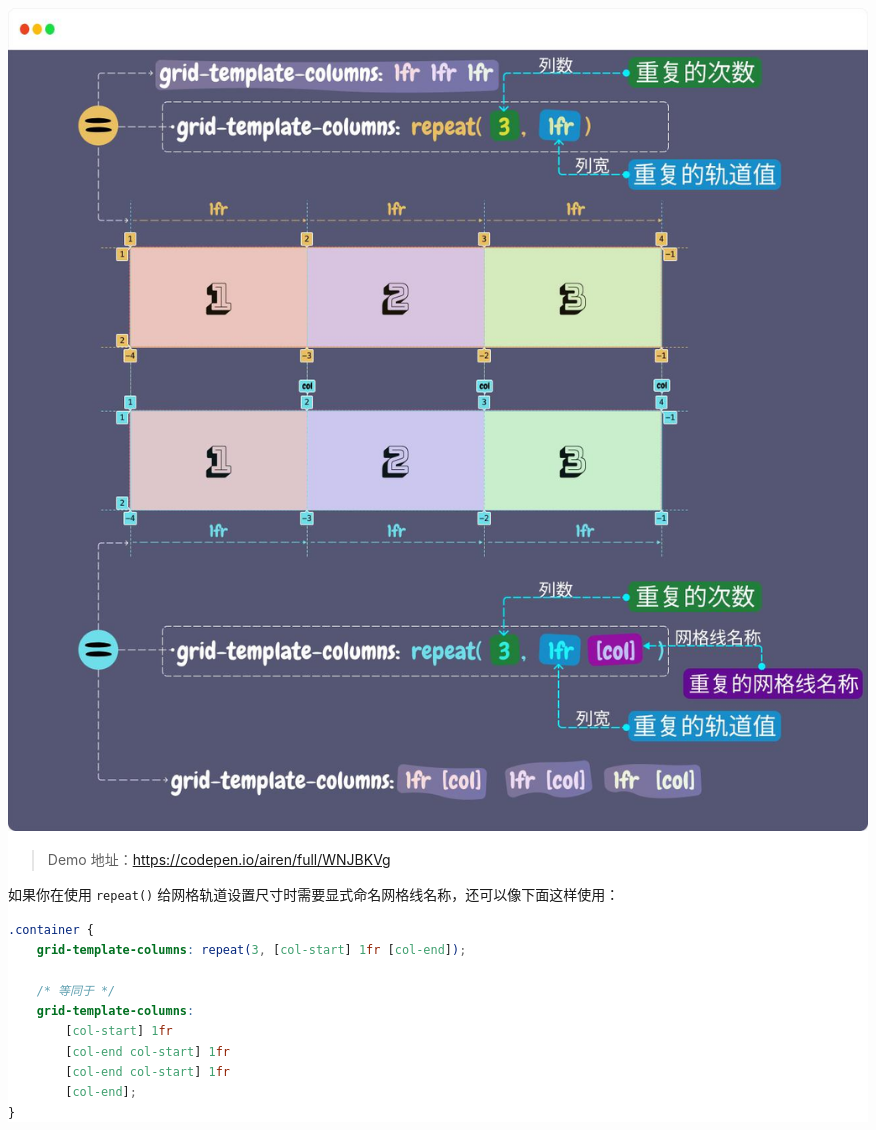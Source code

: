 ![img](./assets/40c4dae0850747a3b25343fdb6bf0de6~tplv-k3u1fbpfcp-zoom-1-20250412203720212.jpeg)

> Demo 地址：<https://codepen.io/airen/full/WNJBKVg>

如果你在使用 `repeat()` 给网格轨道设置尺寸时需要显式命名网格线名称，还可以像下面这样使用：

```CSS
.container {
    grid-template-columns: repeat(3, [col-start] 1fr [col-end]);
    
    /* 等同于 */
    grid-template-columns: 
        [col-start] 1fr
        [col-end col-start] 1fr
        [col-end col-start] 1fr
        [col-end];
}
```
